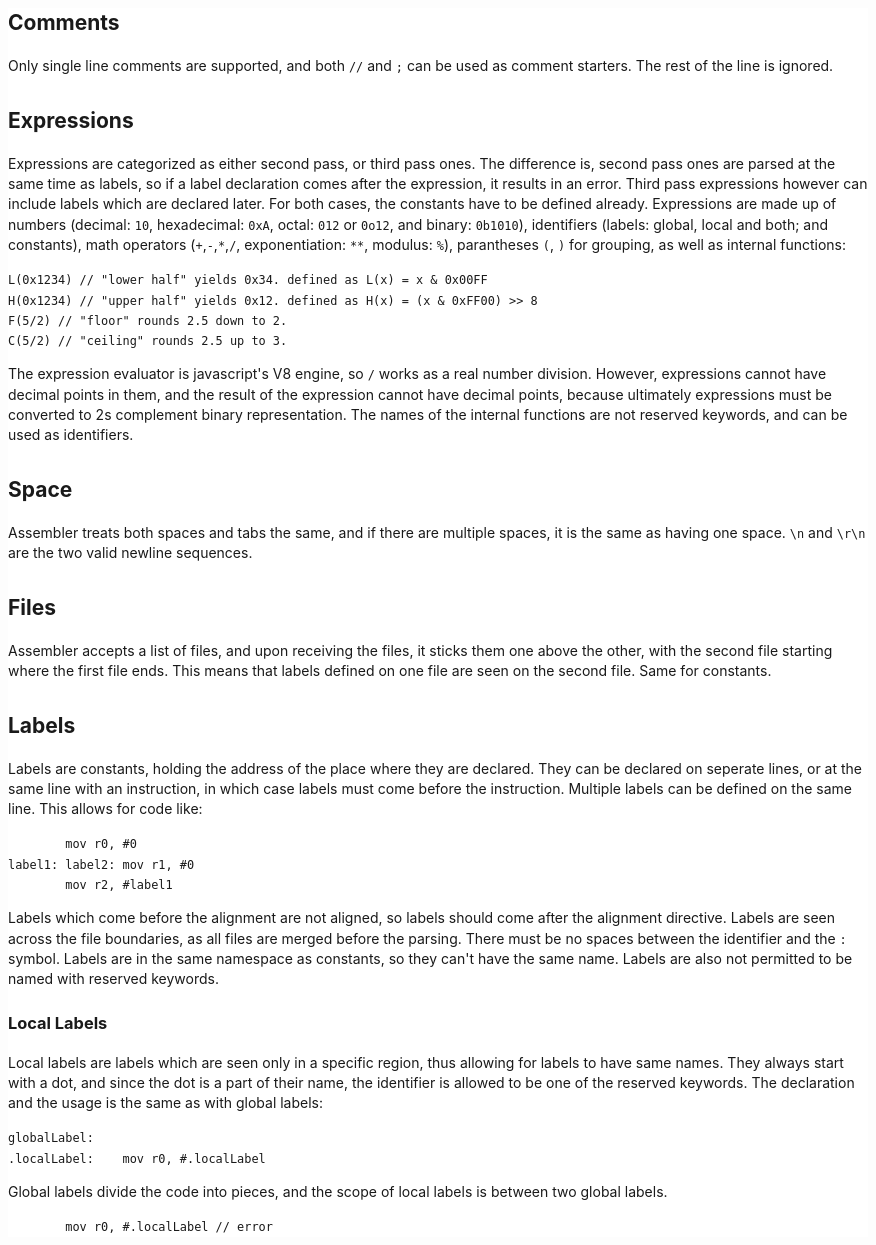 ## Comments
Only single line comments are supported, and both `//` and `;` can be used as comment starters. The rest of the line is ignored.

## Expressions
Expressions are categorized as either second pass, or third pass ones. The difference is, second pass ones are parsed at the same time as labels, so if a label declaration comes after the expression, it results in an error. Third pass expressions however can include labels which are declared later. For both cases, the constants have to be defined already. Expressions are made up of numbers (decimal: `10`, hexadecimal: `0xA`, octal: `012` or `0o12`, and binary: `0b1010`), identifiers (labels: global, local and both; and constants), math operators (`+`,`-`,`*`,`/`, exponentiation: `**`, modulus: `%`), parantheses `(`, `)` for grouping, as well as internal functions:
```
L(0x1234) // "lower half" yields 0x34. defined as L(x) = x & 0x00FF
H(0x1234) // "upper half" yields 0x12. defined as H(x) = (x & 0xFF00) >> 8
F(5/2) // "floor" rounds 2.5 down to 2.
C(5/2) // "ceiling" rounds 2.5 up to 3.
```

The expression evaluator is javascript's V8 engine, so `/` works as a real number division. However, expressions cannot have decimal points in them, and the result of the expression cannot have decimal points, because ultimately expressions must be converted to 2s complement binary representation. The names of the internal functions are not reserved keywords, and can be used as identifiers.

## Space
Assembler treats both spaces and tabs the same, and if there are multiple spaces, it is the same as having one space. `\n` and `\r\n` are the two valid newline sequences.

## Files
Assembler accepts a list of files, and upon receiving the files, it sticks them one above the other, with the second file starting where the first file ends. This means that labels defined on one file are seen on the second file. Same for constants. 

## Labels
Labels are constants, holding the address of the place where they are declared. They can be declared on seperate lines, or at the same line with an instruction, in which case labels must come before the instruction. Multiple labels can be defined on the same line. This allows for code like:
```
		mov r0, #0
label1: label2:	mov r1, #0
		mov r2, #label1
```
Labels which come before the alignment are not aligned, so labels should come after the alignment directive. Labels are seen across the file boundaries, as all files are merged before the parsing. There must be no spaces between the identifier and the `:` symbol. Labels are in the same namespace as constants, so they can't have the same name. Labels are also not permitted to be named with reserved keywords.

### Local Labels
Local labels are labels which are seen only in a specific region, thus allowing for labels to have same names. They always start with a dot, and since the dot is a part of their name, the identifier is allowed to be one of the reserved keywords. The declaration and the usage is the same as with global labels:
```
globalLabel:
.localLabel:	mov r0, #.localLabel
```
Global labels divide the code into pieces, and the scope of local labels is between two global labels.
```
		mov r0, #.localLabel // error
```